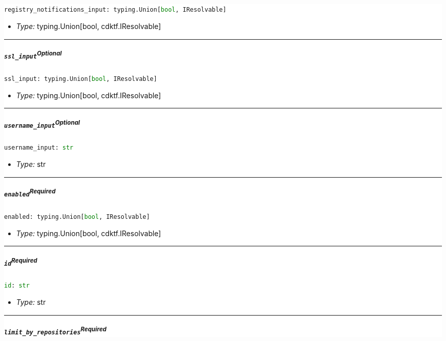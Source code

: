 ```python
registry_notifications_input: typing.Union[bool, IResolvable]
```

- *Type:* typing.Union[bool, cdktf.IResolvable]

---

##### `ssl_input`<sup>Optional</sup> <a name="ssl_input" id="rhizo-co-terraform-provider-lacework.integrationGhcr.IntegrationGhcr.property.sslInput"></a>

```python
ssl_input: typing.Union[bool, IResolvable]
```

- *Type:* typing.Union[bool, cdktf.IResolvable]

---

##### `username_input`<sup>Optional</sup> <a name="username_input" id="rhizo-co-terraform-provider-lacework.integrationGhcr.IntegrationGhcr.property.usernameInput"></a>

```python
username_input: str
```

- *Type:* str

---

##### `enabled`<sup>Required</sup> <a name="enabled" id="rhizo-co-terraform-provider-lacework.integrationGhcr.IntegrationGhcr.property.enabled"></a>

```python
enabled: typing.Union[bool, IResolvable]
```

- *Type:* typing.Union[bool, cdktf.IResolvable]

---

##### `id`<sup>Required</sup> <a name="id" id="rhizo-co-terraform-provider-lacework.integrationGhcr.IntegrationGhcr.property.id"></a>

```python
id: str
```

- *Type:* str

---

##### `limit_by_repositories`<sup>Required</sup> <a name="limit_by_repositories" id="rhizo-co-terraform-provider-lacework.integrationGhcr.IntegrationGhcr.property.limitByRepositories"></a>

